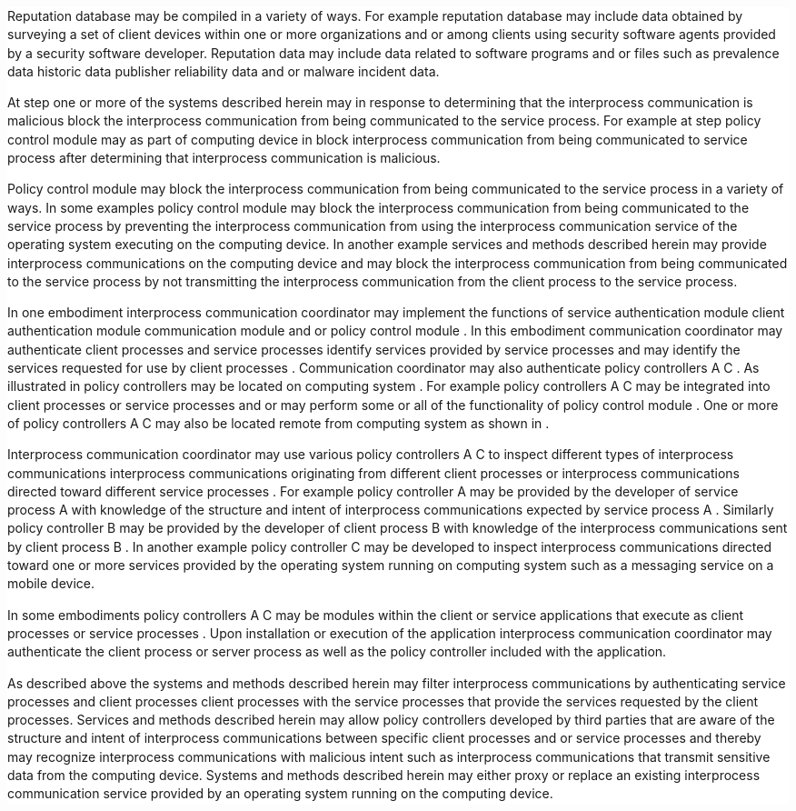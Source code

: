 Reputation database may be compiled in a variety of ways. For example reputation database may include data obtained by surveying a set of client devices within one or more organizations and or among clients using security software agents provided by a security software developer. Reputation data may include data related to software programs and or files such as prevalence data historic data publisher reliability data and or malware incident data.

At step one or more of the systems described herein may in response to determining that the interprocess communication is malicious block the interprocess communication from being communicated to the service process. For example at step policy control module may as part of computing device in block interprocess communication from being communicated to service process after determining that interprocess communication is malicious.

Policy control module may block the interprocess communication from being communicated to the service process in a variety of ways. In some examples policy control module may block the interprocess communication from being communicated to the service process by preventing the interprocess communication from using the interprocess communication service of the operating system executing on the computing device. In another example services and methods described herein may provide interprocess communications on the computing device and may block the interprocess communication from being communicated to the service process by not transmitting the interprocess communication from the client process to the service process.

In one embodiment interprocess communication coordinator may implement the functions of service authentication module client authentication module communication module and or policy control module . In this embodiment communication coordinator may authenticate client processes and service processes identify services provided by service processes and may identify the services requested for use by client processes . Communication coordinator may also authenticate policy controllers A C . As illustrated in policy controllers may be located on computing system . For example policy controllers A C may be integrated into client processes or service processes and or may perform some or all of the functionality of policy control module . One or more of policy controllers A C may also be located remote from computing system as shown in .

Interprocess communication coordinator may use various policy controllers A C to inspect different types of interprocess communications interprocess communications originating from different client processes or interprocess communications directed toward different service processes . For example policy controller A may be provided by the developer of service process A with knowledge of the structure and intent of interprocess communications expected by service process A . Similarly policy controller B may be provided by the developer of client process B with knowledge of the interprocess communications sent by client process B . In another example policy controller C may be developed to inspect interprocess communications directed toward one or more services provided by the operating system running on computing system such as a messaging service on a mobile device.

In some embodiments policy controllers A C may be modules within the client or service applications that execute as client processes or service processes . Upon installation or execution of the application interprocess communication coordinator may authenticate the client process or server process as well as the policy controller included with the application.

As described above the systems and methods described herein may filter interprocess communications by authenticating service processes and client processes client processes with the service processes that provide the services requested by the client processes. Services and methods described herein may allow policy controllers developed by third parties that are aware of the structure and intent of interprocess communications between specific client processes and or service processes and thereby may recognize interprocess communications with malicious intent such as interprocess communications that transmit sensitive data from the computing device. Systems and methods described herein may either proxy or replace an existing interprocess communication service provided by an operating system running on the computing device. 
